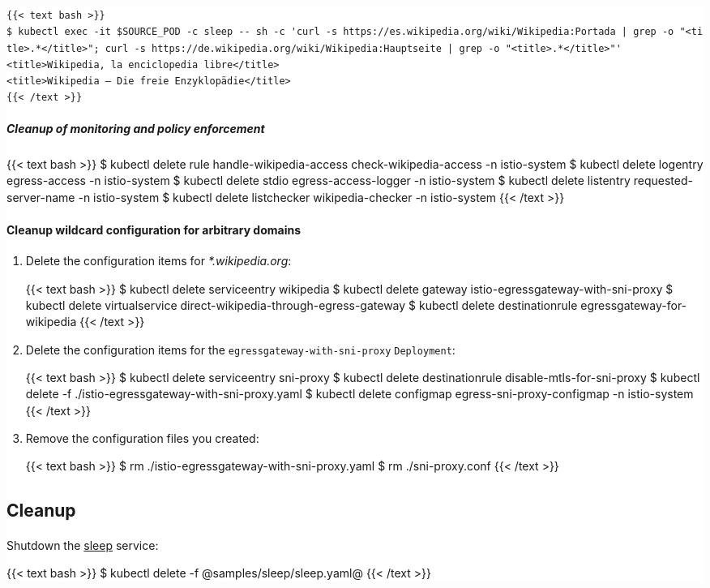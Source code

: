     {{< text bash >}}
    $ kubectl exec -it $SOURCE_POD -c sleep -- sh -c 'curl -s https://es.wikipedia.org/wiki/Wikipedia:Portada | grep -o "<title>.*</title>"; curl -s https://de.wikipedia.org/wiki/Wikipedia:Hauptseite | grep -o "<title>.*</title>"'
    <title>Wikipedia, la enciclopedia libre</title>
    <title>Wikipedia – Die freie Enzyklopädie</title>
    {{< /text >}}

##### Cleanup of monitoring and policy enforcement

{{< text bash >}}
$ kubectl delete rule handle-wikipedia-access check-wikipedia-access -n istio-system
$ kubectl delete logentry egress-access -n istio-system
$ kubectl delete stdio egress-access-logger -n istio-system
$ kubectl delete listentry requested-server-name -n istio-system
$ kubectl delete listchecker wikipedia-checker -n istio-system
{{< /text >}}

#### Cleanup wildcard configuration for arbitrary domains

1.  Delete the configuration items for _*.wikipedia.org_:

    {{< text bash >}}
    $ kubectl delete serviceentry wikipedia
    $ kubectl delete gateway istio-egressgateway-with-sni-proxy
    $ kubectl delete virtualservice direct-wikipedia-through-egress-gateway
    $ kubectl delete destinationrule egressgateway-for-wikipedia
    {{< /text >}}

1.  Delete the configuration items for the `egressgateway-with-sni-proxy` `Deployment`:

    {{< text bash >}}
    $ kubectl delete serviceentry sni-proxy
    $ kubectl delete destinationrule disable-mtls-for-sni-proxy
    $ kubectl delete -f ./istio-egressgateway-with-sni-proxy.yaml
    $ kubectl delete configmap egress-sni-proxy-configmap -n istio-system
    {{< /text >}}

1.  Remove the configuration files you created:

    {{< text bash >}}
    $ rm ./istio-egressgateway-with-sni-proxy.yaml
    $ rm ./sni-proxy.conf
    {{< /text >}}

## Cleanup

Shutdown the [sleep]({{<github_tree>}}/samples/sleep) service:

{{< text bash >}}
$ kubectl delete -f @samples/sleep/sleep.yaml@
{{< /text >}}
